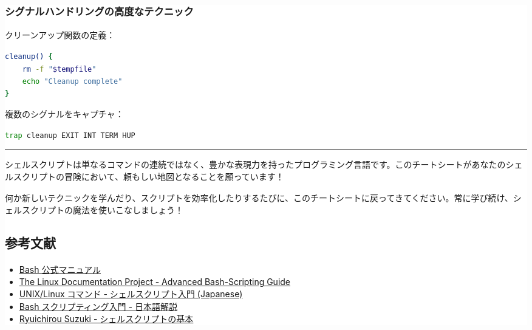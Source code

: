 ### シグナルハンドリングの高度なテクニック

クリーンアップ関数の定義：
```bash
cleanup() {
    rm -f "$tempfile"
    echo "Cleanup complete"
}
```

複数のシグナルをキャプチャ：
```bash
trap cleanup EXIT INT TERM HUP
```

---

シェルスクリプトは単なるコマンドの連続ではなく、豊かな表現力を持ったプログラミング言語です。このチートシートがあなたのシェルスクリプトの冒険において、頼もしい地図となることを願っています！

何か新しいテクニックを学んだり、スクリプトを効率化したりするたびに、このチートシートに戻ってきてください。常に学び続け、シェルスクリプトの魔法を使いこなしましょう！

## 参考文献
- [Bash 公式マニュアル](https://www.gnu.org/software/bash/manual/)
- [The Linux Documentation Project - Advanced Bash-Scripting Guide](https://tldp.org/LDP/abs/html/)
- [UNIX/Linux コマンド - シェルスクリプト入門 (Japanese)](https://shellscript.sunone.me/)
- [Bash スクリプティング入門 - 日本語解説](https://qiita.com/lrf141/items/4432b13a24d528a5648a)
- [Ryuichirou Suzuki - シェルスクリプトの基本](https://zenn.dev/ryo_suzuki/articles/6e63bf0c7607b4)
